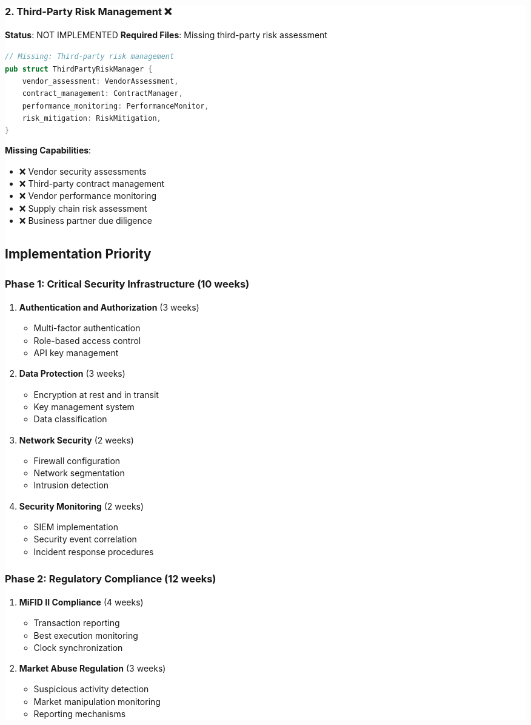 ### 2. Third-Party Risk Management ❌
**Status**: NOT IMPLEMENTED
**Required Files**: Missing third-party risk assessment

```rust
// Missing: Third-party risk management
pub struct ThirdPartyRiskManager {
    vendor_assessment: VendorAssessment,
    contract_management: ContractManager,
    performance_monitoring: PerformanceMonitor,
    risk_mitigation: RiskMitigation,
}
```

**Missing Capabilities**:
- ❌ Vendor security assessments
- ❌ Third-party contract management
- ❌ Vendor performance monitoring
- ❌ Supply chain risk assessment
- ❌ Business partner due diligence

## Implementation Priority

### Phase 1: Critical Security Infrastructure (10 weeks)
1. **Authentication and Authorization** (3 weeks)
   - Multi-factor authentication
   - Role-based access control
   - API key management

2. **Data Protection** (3 weeks)
   - Encryption at rest and in transit
   - Key management system
   - Data classification

3. **Network Security** (2 weeks)
   - Firewall configuration
   - Network segmentation
   - Intrusion detection

4. **Security Monitoring** (2 weeks)
   - SIEM implementation
   - Security event correlation
   - Incident response procedures

### Phase 2: Regulatory Compliance (12 weeks)
1. **MiFID II Compliance** (4 weeks)
   - Transaction reporting
   - Best execution monitoring
   - Clock synchronization

2. **Market Abuse Regulation** (3 weeks)
   - Suspicious activity detection
   - Market manipulation monitoring
   - Reporting mechanisms
